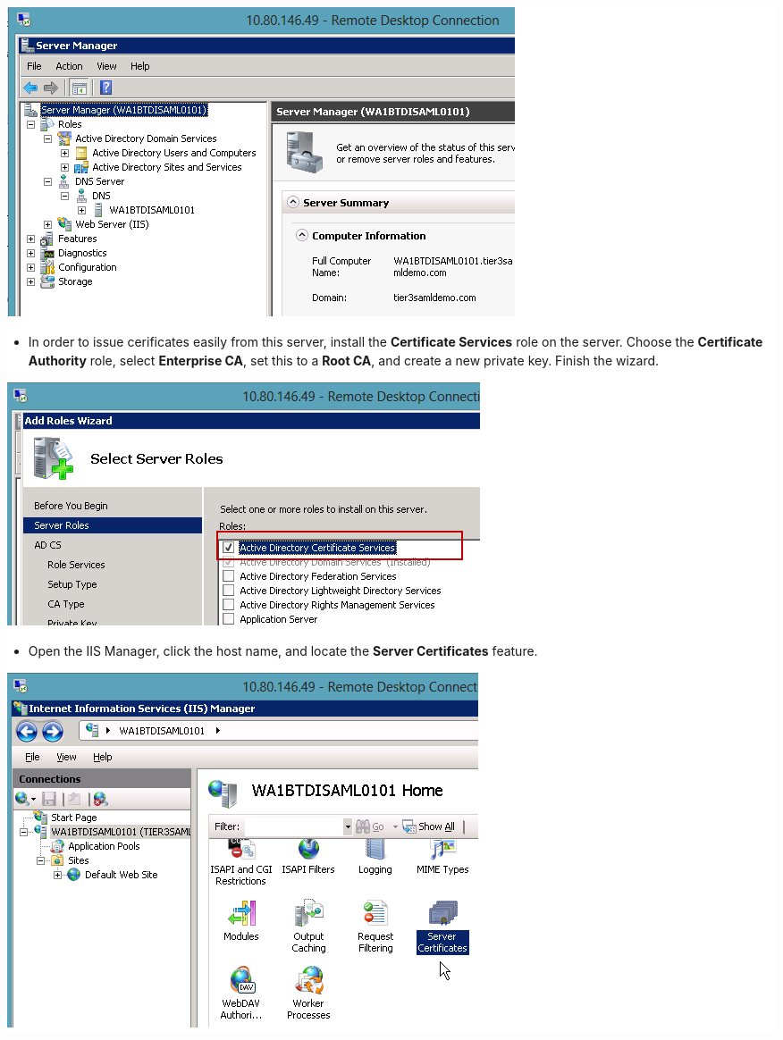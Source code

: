 ![Server Manager](../images/saml08.png)

* In order to issue cerificates easily from this server, install the **Certificate Services** role on the server. Choose the **Certificate Authority** role, select **Enterprise CA**, set this to a **Root CA**, and create a new private key. Finish the wizard.

![Certificate Services](../images/saml09.png)

* Open the IIS Manager, click the host name, and locate the **Server Certificates** feature.

![Server Certificates](../images/saml10.png)
